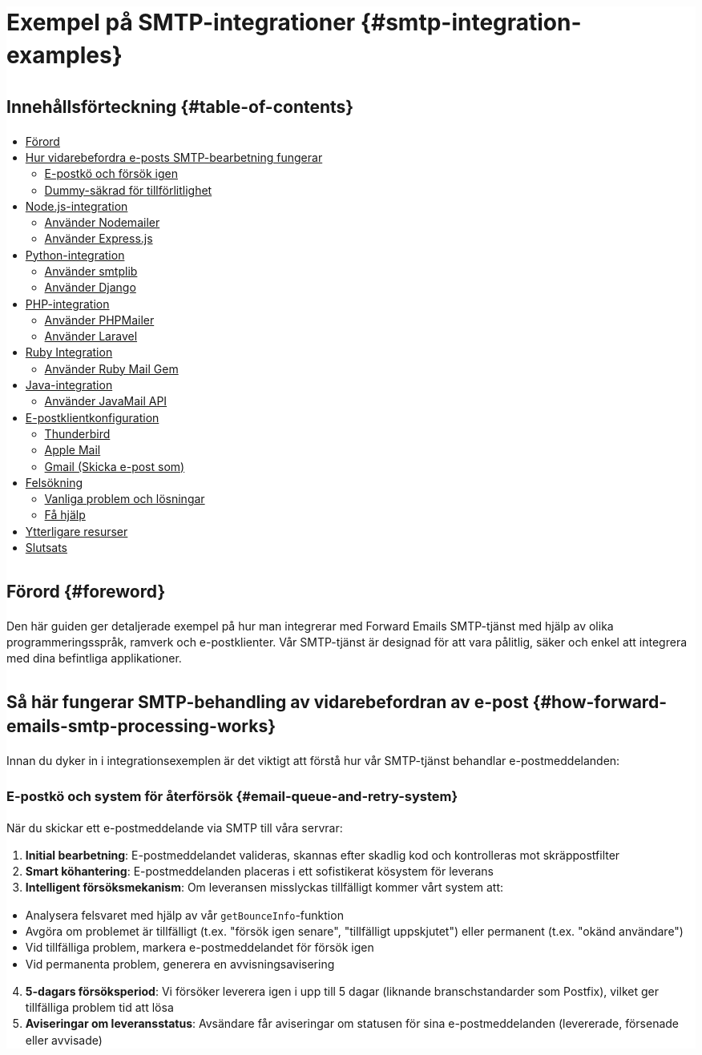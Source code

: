 # Exempel på SMTP-integrationer {#smtp-integration-examples}

## Innehållsförteckning {#table-of-contents}

* [Förord](#foreword)
* [Hur vidarebefordra e-posts SMTP-bearbetning fungerar](#how-forward-emails-smtp-processing-works)
  * [E-postkö och försök igen](#email-queue-and-retry-system)
  * [Dummy-säkrad för tillförlitlighet](#dummy-proofed-for-reliability)
* [Node.js-integration](#nodejs-integration)
  * [Använder Nodemailer](#using-nodemailer)
  * [Använder Express.js](#using-expressjs)
* [Python-integration](#python-integration)
  * [Använder smtplib](#using-smtplib)
  * [Använder Django](#using-django)
* [PHP-integration](#php-integration)
  * [Använder PHPMailer](#using-phpmailer)
  * [Använder Laravel](#using-laravel)
* [Ruby Integration](#ruby-integration)
  * [Använder Ruby Mail Gem](#using-ruby-mail-gem)
* [Java-integration](#java-integration)
  * [Använder JavaMail API](#using-javamail-api)
* [E-postklientkonfiguration](#email-client-configuration)
  * [Thunderbird](#thunderbird)
  * [Apple Mail](#apple-mail)
  * [Gmail (Skicka e-post som)](#gmail-send-mail-as)
* [Felsökning](#troubleshooting)
  * [Vanliga problem och lösningar](#common-issues-and-solutions)
  * [Få hjälp](#getting-help)
* [Ytterligare resurser](#additional-resources)
* [Slutsats](#conclusion)

## Förord {#foreword}

Den här guiden ger detaljerade exempel på hur man integrerar med Forward Emails SMTP-tjänst med hjälp av olika programmeringsspråk, ramverk och e-postklienter. Vår SMTP-tjänst är designad för att vara pålitlig, säker och enkel att integrera med dina befintliga applikationer.

## Så här fungerar SMTP-behandling av vidarebefordran av e-post {#how-forward-emails-smtp-processing-works}

Innan du dyker in i integrationsexemplen är det viktigt att förstå hur vår SMTP-tjänst behandlar e-postmeddelanden:

### E-postkö och system för återförsök {#email-queue-and-retry-system}

När du skickar ett e-postmeddelande via SMTP till våra servrar:

1. **Initial bearbetning**: E-postmeddelandet valideras, skannas efter skadlig kod och kontrolleras mot skräppostfilter
2. **Smart köhantering**: E-postmeddelanden placeras i ett sofistikerat kösystem för leverans
3. **Intelligent försöksmekanism**: Om leveransen misslyckas tillfälligt kommer vårt system att:
* Analysera felsvaret med hjälp av vår `getBounceInfo`-funktion
* Avgöra om problemet är tillfälligt (t.ex. "försök igen senare", "tillfälligt uppskjutet") eller permanent (t.ex. "okänd användare")
* Vid tillfälliga problem, markera e-postmeddelandet för försök igen
* Vid permanenta problem, generera en avvisningsavisering
4. **5-dagars försöksperiod**: Vi försöker leverera igen i upp till 5 dagar (liknande branschstandarder som Postfix), vilket ger tillfälliga problem tid att lösa
5. **Aviseringar om leveransstatus**: Avsändare får aviseringar om statusen för sina e-postmeddelanden (levererade, försenade eller avvisade)